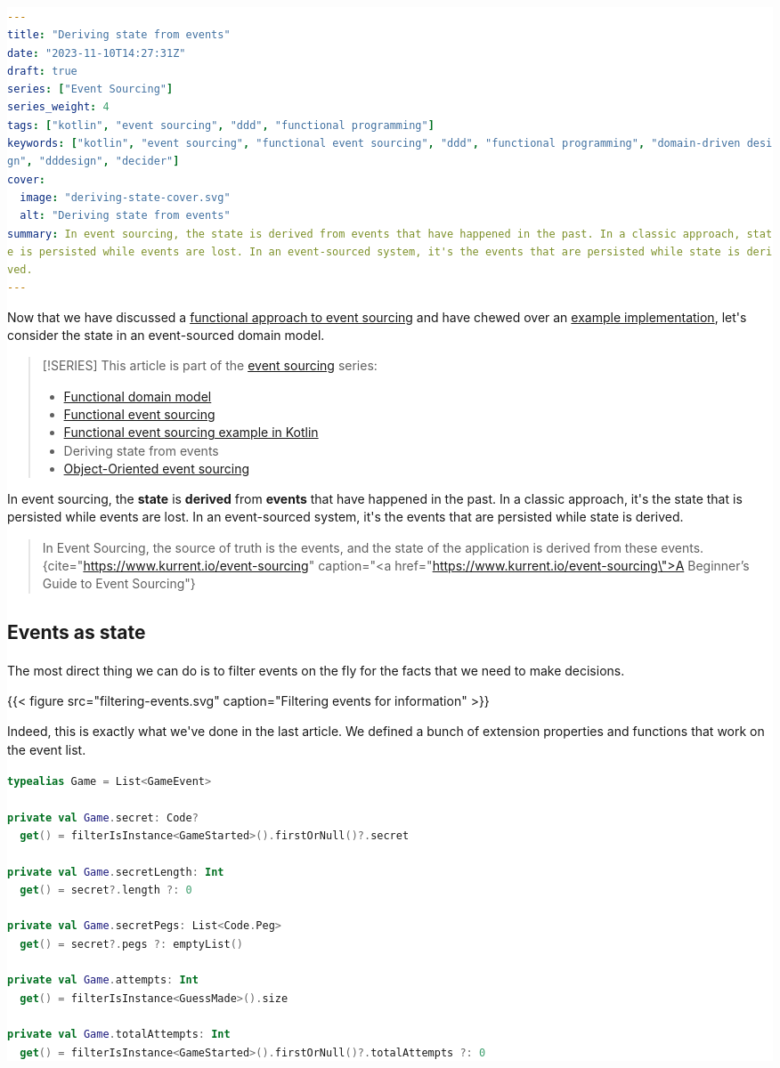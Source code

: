 ```yaml
---
title: "Deriving state from events"
date: "2023-11-10T14:27:31Z"
draft: true
series: ["Event Sourcing"]
series_weight: 4
tags: ["kotlin", "event sourcing", "ddd", "functional programming"]
keywords: ["kotlin", "event sourcing", "functional event sourcing", "ddd", "functional programming", "domain-driven design", "dddesign", "decider"]
cover:
  image: "deriving-state-cover.svg"
  alt: "Deriving state from events"
summary: In event sourcing, the state is derived from events that have happened in the past. In a classic approach, state is persisted while events are lost. In an event-sourced system, it's the events that are persisted while state is derived.
---
```


Now that we have discussed a [functional approach to event sourcing](/functional-event-sourcing/)
and have chewed over an [example implementation](/functional-event-sourcing-example-in-kotlin/),
let's consider the state in an event-sourced domain model.

> [!SERIES] This article is part of the [event sourcing](/series/event-sourcing/) series:
>
> * [Functional domain model](/functional-domain-model/)
> * [Functional event sourcing](/functional-event-sourcing/)
> * [Functional event sourcing example in Kotlin](/functional-event-sourcing-example-in-kotlin/)
> * Deriving state from events
> * [Object-Oriented event sourcing](/object-oriented-event-sourcing/)

In event sourcing, the **state** is **derived** from **events** that have happened in the past.
In a classic approach, it's the state that is persisted while events are lost.
In an event-sourced system, it's the events that are persisted while state is derived.

> In Event Sourcing, the source of truth is the events, and the state of the application is derived from these events.
{cite="https://www.kurrent.io/event-sourcing" caption="<a href=\"https://www.kurrent.io/event-sourcing\">A Beginner’s Guide to Event Sourcing</a>"}

## Events as state

The most direct thing we can do is to filter events on the fly for the facts that we need to make decisions.

{{< figure src="filtering-events.svg" caption="Filtering events for information" >}}

Indeed, this is exactly what we've done in the last article. We defined a bunch of extension properties and functions that work on the event list.

```kotlin {caption="Example of filtering events for information"}
typealias Game = List<GameEvent>

private val Game.secret: Code?
  get() = filterIsInstance<GameStarted>().firstOrNull()?.secret

private val Game.secretLength: Int
  get() = secret?.length ?: 0

private val Game.secretPegs: List<Code.Peg>
  get() = secret?.pegs ?: emptyList()

private val Game.attempts: Int
  get() = filterIsInstance<GuessMade>().size

private val Game.totalAttempts: Int
  get() = filterIsInstance<GameStarted>().firstOrNull()?.totalAttempts ?: 0
```